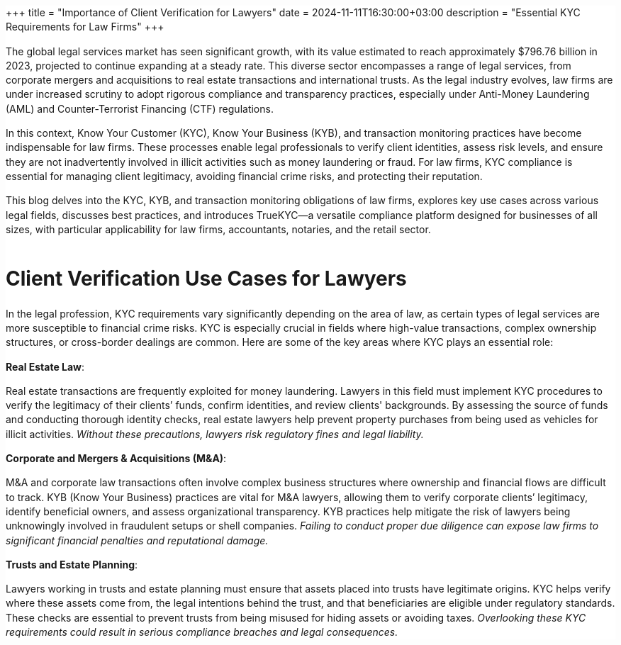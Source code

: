 +++
title = "Importance of Client Verification for Lawyers"
date = 2024-11-11T16:30:00+03:00
description = "Essential KYC Requirements for Law Firms"
+++

The global legal services market has seen significant growth, with its value estimated to reach approximately $796.76 billion in 2023, projected to continue expanding at a steady rate. This diverse sector encompasses a range of legal services, from corporate mergers and acquisitions to real estate transactions and international trusts. As the legal industry evolves, law firms are under increased scrutiny to adopt rigorous compliance and transparency practices, especially under Anti-Money Laundering (AML) and Counter-Terrorist Financing (CTF) regulations.

In this context, Know Your Customer (KYC), Know Your Business (KYB), and transaction monitoring practices have become indispensable for law firms. These processes enable legal professionals to verify client identities, assess risk levels, and ensure they are not inadvertently involved in illicit activities such as money laundering or fraud. For law firms, KYC compliance is essential for managing client legitimacy, avoiding financial crime risks, and protecting their reputation.

This blog delves into the KYC, KYB, and transaction monitoring obligations of law firms, explores key use cases across various legal fields, discusses best practices, and introduces TrueKYC—a versatile compliance platform designed for businesses of all sizes, with particular applicability for law firms, accountants, notaries, and the retail sector.


# **Client Verification Use Cases for Lawyers**

In the legal profession, KYC requirements vary significantly depending on the area of law, as certain types of legal services are more susceptible to financial crime risks. KYC is especially crucial in fields where high-value transactions, complex ownership structures, or cross-border dealings are common. Here are some of the key areas where KYC plays an essential role:

**Real Estate Law**:

Real estate transactions are frequently exploited for money laundering. Lawyers in this field must implement KYC procedures to verify the legitimacy of their clients’ funds, confirm identities, and review clients' backgrounds. By assessing the source of funds and conducting thorough identity checks, real estate lawyers help prevent property purchases from being used as vehicles for illicit activities. *Without these precautions, lawyers risk regulatory fines and legal liability.*

**Corporate and Mergers & Acquisitions (M&A)**:

M&A and corporate law transactions often involve complex business structures where ownership and financial flows are difficult to track. KYB (Know Your Business) practices are vital for M&A lawyers, allowing them to verify corporate clients’ legitimacy, identify beneficial owners, and assess organizational transparency. KYB practices help mitigate the risk of lawyers being unknowingly involved in fraudulent setups or shell companies. *Failing to conduct proper due diligence can expose law firms to significant financial penalties and reputational damage.*

 **Trusts and Estate Planning**:

Lawyers working in trusts and estate planning must ensure that assets placed into trusts have legitimate origins. KYC helps verify where these assets come from, the legal intentions behind the trust, and that beneficiaries are eligible under regulatory standards. These checks are essential to prevent trusts from being misused for hiding assets or avoiding taxes. *Overlooking these KYC requirements could result in serious compliance breaches and legal consequences.*

